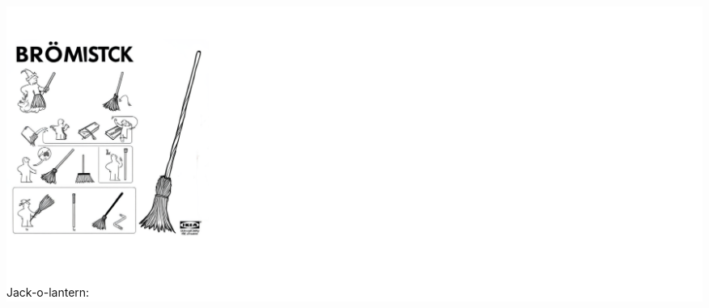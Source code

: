 [<img src="images/ikea-broomstick.png" alt="ikea-broomstick" width="250" height="325">](images/ikea-broomstick.png)

Jack-o-lantern:
